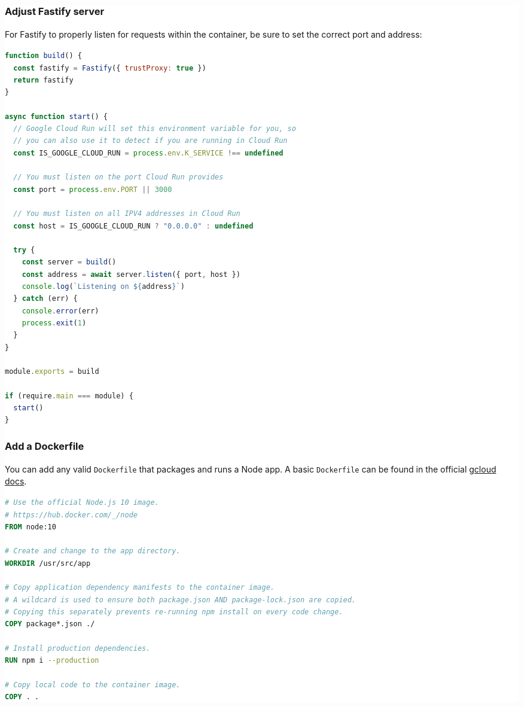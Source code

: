 ### Adjust Fastify server

For Fastify to properly listen for requests within the container, be
sure to set the correct port and address:

```js
function build() {
  const fastify = Fastify({ trustProxy: true })
  return fastify
}

async function start() {
  // Google Cloud Run will set this environment variable for you, so
  // you can also use it to detect if you are running in Cloud Run
  const IS_GOOGLE_CLOUD_RUN = process.env.K_SERVICE !== undefined

  // You must listen on the port Cloud Run provides
  const port = process.env.PORT || 3000

  // You must listen on all IPV4 addresses in Cloud Run
  const host = IS_GOOGLE_CLOUD_RUN ? "0.0.0.0" : undefined

  try {
    const server = build()
    const address = await server.listen({ port, host })
    console.log(`Listening on ${address}`)
  } catch (err) {
    console.error(err)
    process.exit(1)
  }
}

module.exports = build

if (require.main === module) {
  start()
}
```

### Add a Dockerfile

You can add any valid `Dockerfile` that packages and runs a Node app. A basic
`Dockerfile` can be found in the official [gcloud
docs](https://github.com/knative/docs/blob/2d654d1fd6311750cc57187a86253c52f273d924/docs/serving/samples/hello-world/helloworld-nodejs/Dockerfile).

```Dockerfile
# Use the official Node.js 10 image.
# https://hub.docker.com/_/node
FROM node:10

# Create and change to the app directory.
WORKDIR /usr/src/app

# Copy application dependency manifests to the container image.
# A wildcard is used to ensure both package.json AND package-lock.json are copied.
# Copying this separately prevents re-running npm install on every code change.
COPY package*.json ./

# Install production dependencies.
RUN npm i --production

# Copy local code to the container image.
COPY . .

```